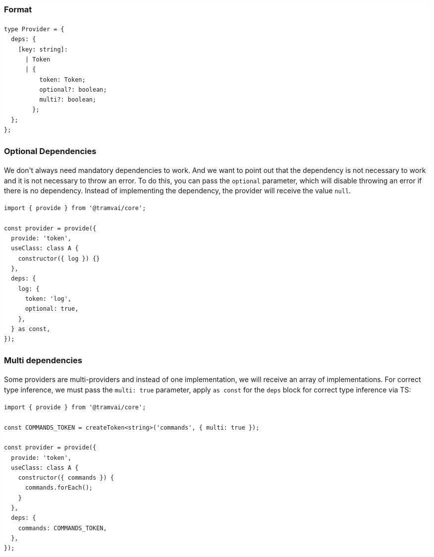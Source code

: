 ### Format

```tsx
type Provider = {
  deps: {
    [key: string]:
      | Token
      | {
          token: Token;
          optional?: boolean;
          multi?: boolean;
        };
  };
};
```

### Optional Dependencies

We don't always need mandatory dependencies to work. And we want to point out that the dependency is not necessary to work and it is not necessary to throw an error. To do this, you can pass the `optional` parameter, which will disable throwing an error if there is no dependency. Instead of implementing the dependency, the provider will receive the value `null`.

```tsx
import { provide } from '@tramvai/core';

const provider = provide({
  provide: 'token',
  useClass: class A {
    constructor({ log }) {}
  },
  deps: {
    log: {
      token: 'log',
      optional: true,
    },
  } as const,
});
```

### Multi dependencies

Some providers are multi-providers and instead of one implementation, we will receive an array of implementations. For correct type inference, we must pass the `multi: true` parameter, apply `as const` for the `deps` block for correct type inference via TS:

```tsx
import { provide } from '@tramvai/core';

const COMMANDS_TOKEN = createToken<string>('commands', { multi: true });

const provider = provide({
  provide: 'token',
  useClass: class A {
    constructor({ commands }) {
      commands.forEach();
    }
  },
  deps: {
    commands: COMMANDS_TOKEN,
  },
});
```
